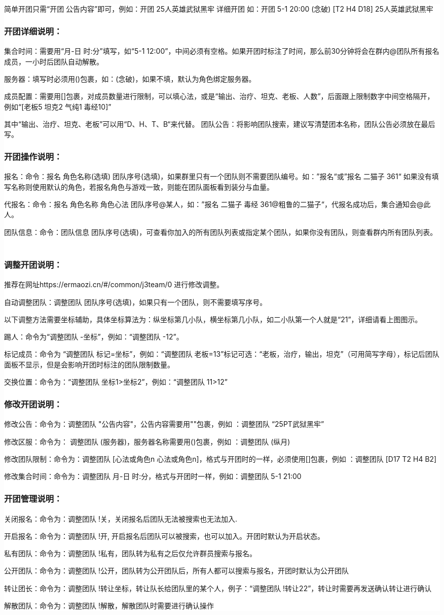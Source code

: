 简单开团只需“开团 公告内容”即可，例如：开团 25人英雄武狱黑牢
详细开团 如：开团 5-1 20:00 (念破) [T2 H4 D18] 25人英雄武狱黑牢 

### 开团详细说明：

集合时间：需要用“月-日 时:分”填写，如“5-1 12:00”，中间必须有空格。如果开团时标注了时间，那么前30分钟将会在群内@团队所有报名成员，一小时后团队自动解散。

服务器：填写时必须用()包裹，如：(念破)，如果不填，默认为角色绑定服务器。

成员配置：需要用[]包裹，对成员数量进行限制，可以填心法，或是“输出、治疗、坦克、老板、人数”，后面跟上限制数字中间空格隔开，例如“[老板5 坦克2 气纯1 毒经10]”

其中“输出、治疗、坦克、老板”可以用“D、H、T、B“来代替。
团队公告：将影响团队搜索，建议写清楚团本名称，团队公告必须放在最后写。
 
### 开团操作说明：

报名：命令：报名 角色名称(选填) 团队序号(选填)，如果群里只有一个团队则不需要团队编号。如：”报名“或”报名 二猫子 361“
如果没有填写名称则使用默认的角色，若报名角色与游戏一致，则能在团队面板看到装分与血量。

代报名：命令：报名 角色名称 角色心法 团队序号@某人，如：”报名 二猫子 毒经 361@粗鲁的二猫子“，代报名成功后，集合通知会@此人。

团队信息：命令：团队信息 团队序号(选填)，可查看你加入的所有团队列表或指定某个团队，如果你没有团队，则查看群内所有团队列表。
 
### 调整开团说明：

推荐在网址https://ermaozi.cn/#/common/j3team/0 进行修改调整。

自动调整团队：调整团队 团队序号(选填)，如果只有一个团队，则不需要填写序号。

以下调整方法需要坐标辅助，具体坐标算法为：纵坐标第几小队，横坐标第几小队，如二小队第一个人就是“21”，详细请看上图图示。

踢人：命令为“调整团队 -坐标”，例如：“调整团队 -12”。

标记成员：命令为 “调整团队 标记=坐标”，例如：“调整团队 老板=13”标记可选：“老板，治疗，输出，坦克”（可用简写字母），标记后团队面板不显示，但是会影响开团时标注的团队限制数量。

交换位置：命令为：“调整团队 坐标1>坐标2”，例如：“调整团队 11>12”

### 修改开团说明：

修改公告：命令为：调整团队 "公告内容"，公告内容需要用""包裹，例如 ：调整团队 “25PT武狱黑牢”

修改区服：命令为： 调整团队 (服务器)，服务器名称需要用()包裹，例如 ：调整团队 (纵月)

修改团队限制：命令为：调整团队 [心法或角色n 心法或角色n]，格式与开团时的一样，必须使用[]包裹，例如 ：调整团队 [D17 T2 H4 B2] 

修改集合时间：命令为：调整团队  月-日 时:分，格式与开团时一样，例如：调整团队 5-1 21:00 
 
### 开团管理说明：

关闭报名：命令为：调整团队  !关，关闭报名后团队无法被搜索也无法加入.

开启报名：命令为：调整团队  !开, 开启报名后团队可以被搜索，也可以加入。开团时默认为开启状态。

私有团队：命令为：调整团队  !私有，团队转为私有之后仅允许群员搜索与报名。

公开团队：命令为：调整团队  !公开，团队转为公开团队后，所有人都可以搜索与报名，开团时默认为公开团队

转让团长：命令为：调整团队  !转让坐标，转让队长给团队里的某个人，例子：“调整团队 !转让22”，转让时需要再发送确认转让进行确认

解散团队：命令为：调整团队 !解散，解散团队时需要进行确认操作
